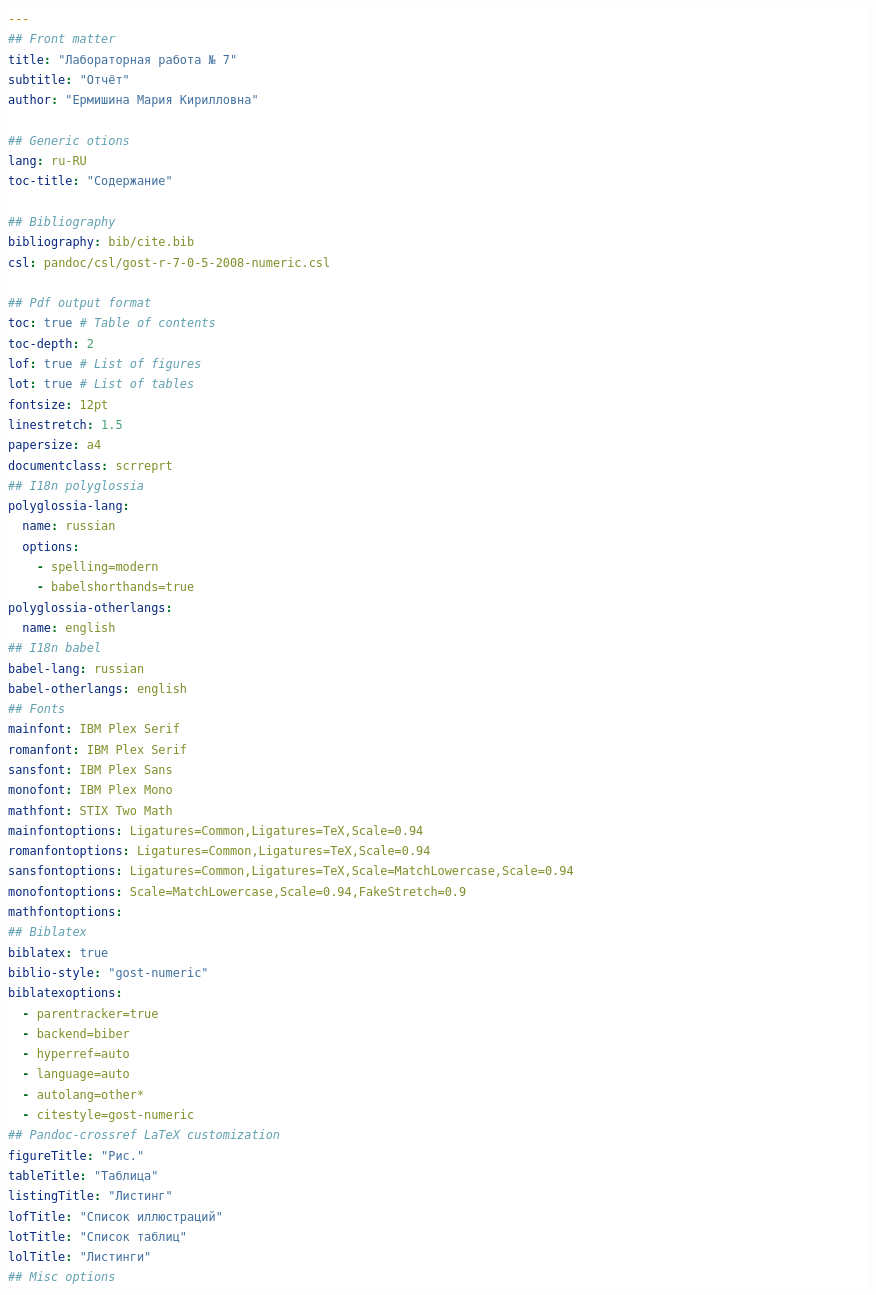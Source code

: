 ```yaml
---
## Front matter
title: "Лабораторная работа № 7"
subtitle: "Отчёт"
author: "Ермишина Мария Кирилловна"

## Generic otions
lang: ru-RU
toc-title: "Содержание"

## Bibliography
bibliography: bib/cite.bib
csl: pandoc/csl/gost-r-7-0-5-2008-numeric.csl

## Pdf output format
toc: true # Table of contents
toc-depth: 2
lof: true # List of figures
lot: true # List of tables
fontsize: 12pt
linestretch: 1.5
papersize: a4
documentclass: scrreprt
## I18n polyglossia
polyglossia-lang:
  name: russian
  options:
	- spelling=modern
	- babelshorthands=true
polyglossia-otherlangs:
  name: english
## I18n babel
babel-lang: russian
babel-otherlangs: english
## Fonts
mainfont: IBM Plex Serif
romanfont: IBM Plex Serif
sansfont: IBM Plex Sans
monofont: IBM Plex Mono
mathfont: STIX Two Math
mainfontoptions: Ligatures=Common,Ligatures=TeX,Scale=0.94
romanfontoptions: Ligatures=Common,Ligatures=TeX,Scale=0.94
sansfontoptions: Ligatures=Common,Ligatures=TeX,Scale=MatchLowercase,Scale=0.94
monofontoptions: Scale=MatchLowercase,Scale=0.94,FakeStretch=0.9
mathfontoptions:
## Biblatex
biblatex: true
biblio-style: "gost-numeric"
biblatexoptions:
  - parentracker=true
  - backend=biber
  - hyperref=auto
  - language=auto
  - autolang=other*
  - citestyle=gost-numeric
## Pandoc-crossref LaTeX customization
figureTitle: "Рис."
tableTitle: "Таблица"
listingTitle: "Листинг"
lofTitle: "Список иллюстраций"
lotTitle: "Список таблиц"
lolTitle: "Листинги"
## Misc options
```